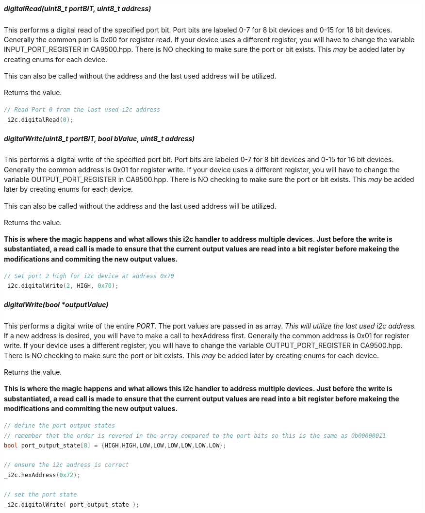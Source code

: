 ##### digitalRead(uint8_t portBIT, uint8_t address)

This performs a digital read of the specified port bit.  Port bits are labeled 0-7 for 8 bit devices and 0-15 for 16 bit devices.  Generally the common port is 0x00 for register read.  If your device uses a different register, you will have to change the variable INPUT_PORT_REGISTER in CA9500.hpp.  There is NO checking to make sure the port or bit exists.  This _may_ be added later by creating enums for each device.  

This can also be called without the address and the last used address will be utilized.

Returns the value.

```CPP
// Read Port 0 from the last used i2c address
_i2c.digitalRead(0);
```

##### digitalWrite(uint8_t portBIT, bool bValue, uint8_t address)

This performs a digital write of the specified port bit.  Port bits are labeled 0-7 for 8 bit devices and 0-15 for 16 bit devices.  Generally the common address is 0x01 for register write.  If your device uses a different register, you will have to change the variable OUTPUT_PORT_REGISTER in CA9500.hpp.  There is NO checking to make sure the port or bit exists.  This _may_ be added later by creating enums for each device.  

This can also be called without the address and the last used address will be utilized.

Returns the value.

**This is where the magic happens and what allows this i2c handler to address multiple devices.  Just before the write is substantiated, a read call is made to ensure that the current output values are read into a bit register before makeing the modifications and commiting the new output values.**

```CPP
// Set port 2 high for i2c device at address 0x70
_i2c.digitalWrite(2, HIGH, 0x70);
```

##### digitalWrite(bool *outputValue)

This performs a digital write of the entire _PORT_.  The port values are passed in as array.  _This will utilize the last used i2c address._  If a new address is desired, you will have to make a call to hexAddress first.  Generally the common address is 0x01 for register write.  If your device uses a different register, you will have to change the variable OUTPUT_PORT_REGISTER in CA9500.hpp.  There is NO checking to make sure the port or bit exists.  This _may_ be added later by creating enums for each device.  

Returns the value.

**This is where the magic happens and what allows this i2c handler to address multiple devices.  Just before the write is substantiated, a read call is made to ensure that the current output values are read into a bit register before makeing the modifications and commiting the new output values.**

```CPP
// define the port output states
// remember that the order is revered in the array compared to the port bits so this is the same as 0b00000011
bool port_output_state[8] = {HIGH,HIGH,LOW,LOW,LOW,LOW,LOW,LOW};

// ensure the i2c address is correct
_i2c.hexAddress(0x72);

// set the port state
_i2c.digitalWrite( port_output_state );
```
